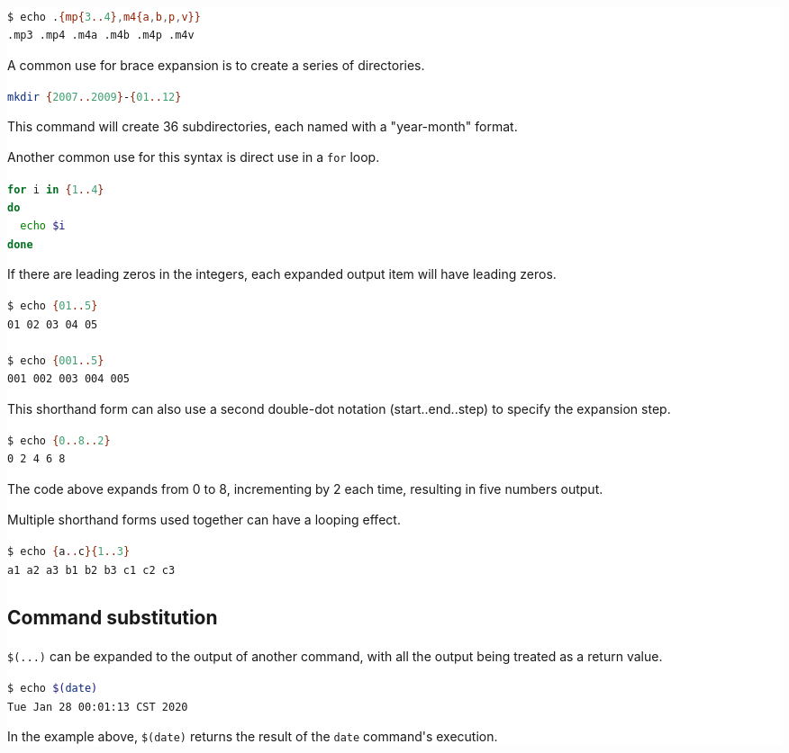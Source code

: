 ```bash
$ echo .{mp{3..4},m4{a,b,p,v}}
.mp3 .mp4 .m4a .m4b .m4p .m4v
```

A common use for brace expansion is to create a series of directories.

```bash
mkdir {2007..2009}-{01..12}
```

This command will create 36 subdirectories, each named with a "year-month" format.

Another common use for this syntax is direct use in a `for` loop.

```bash
for i in {1..4}
do
  echo $i
done
```

If there are leading zeros in the integers, each expanded output item will have leading zeros.

```bash
$ echo {01..5}
01 02 03 04 05

$ echo {001..5}
001 002 003 004 005
```

This shorthand form can also use a second double-dot notation (start..end..step) to specify the expansion step.

```bash
$ echo {0..8..2}
0 2 4 6 8
```

The code above expands from 0 to 8, incrementing by 2 each time, resulting in five numbers output.

Multiple shorthand forms used together can have a looping effect.

```bash
$ echo {a..c}{1..3}
a1 a2 a3 b1 b2 b3 c1 c2 c3
```

## Command substitution

`$(...)` can be expanded to the output of another command, with all the output being treated as a return value.

```bash
$ echo $(date)
Tue Jan 28 00:01:13 CST 2020
```
In the example above, `$(date)` returns the result of the `date` command's execution.
